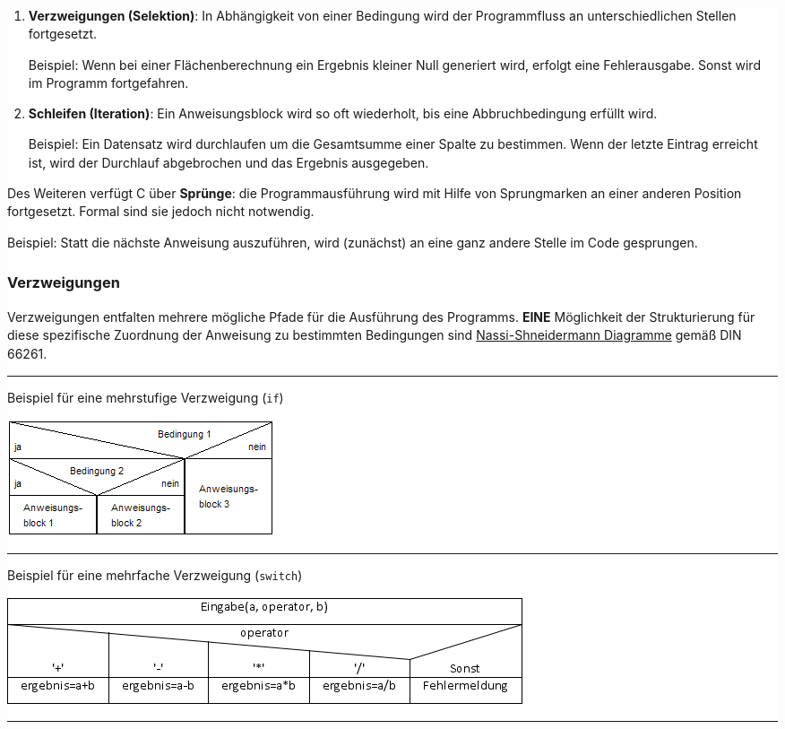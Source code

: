 1. **Verzweigungen (Selektion)**: In Abhängigkeit von einer Bedingung wird der
   Programmfluss an unterschiedlichen Stellen fortgesetzt.

   Beispiel: Wenn bei einer Flächenberechnung ein Ergebnis kleiner Null
   generiert wird, erfolgt eine Fehlerausgabe. Sonst wird im Programm
   fortgefahren.

2. **Schleifen (Iteration)**: Ein Anweisungsblock wird so oft wiederholt, bis
   eine Abbruchbedingung erfüllt wird.

   Beispiel: Ein Datensatz wird durchlaufen um die Gesamtsumme einer Spalte zu
   bestimmen. Wenn der letzte Eintrag erreicht ist, wird der Durchlauf
   abgebrochen und das Ergebnis ausgegeben.


Des Weiteren verfügt C über **Sprünge**: die Programmausführung wird mit Hilfe
von Sprungmarken an einer anderen Position fortgesetzt. Formal sind sie jedoch
nicht notwendig.

Beispiel: Statt die nächste Anweisung auszuführen, wird (zunächst) an eine ganz
andere Stelle im Code gesprungen.

### Verzweigungen

Verzweigungen entfalten mehrere mögliche Pfade für die Ausführung des Programms.
**EINE** Möglichkeit der Strukturierung für diese spezifische Zuordnung der
Anweisung zu bestimmten Bedingungen sind [Nassi-Shneidermann Diagramme](https://de.wikipedia.org/wiki/Nassi-Shneiderman-Diagramm) gemäß DIN
66261.

---

Beispiel für eine mehrstufige Verzweigung (`if`)

![Nassi_LineareAnw.png](img/NassiMehrfAusw.png)

---

Beispiel für eine mehrfache Verzweigung (`switch`)

![Nassi_LineareAnw.png](img/NassiMehrfAusw1.png)

---
